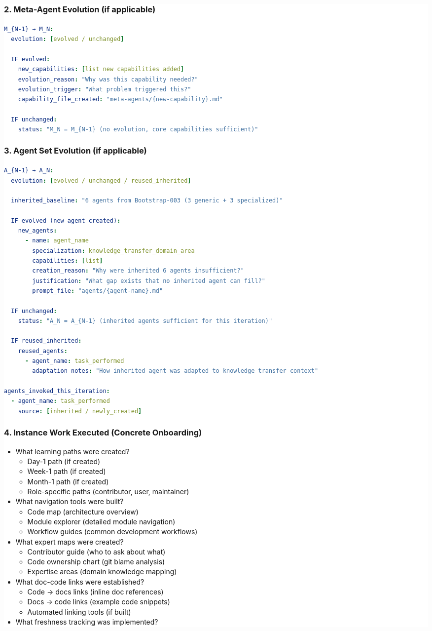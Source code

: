 ### 2. Meta-Agent Evolution (if applicable)
```yaml
M_{N-1} → M_N:
  evolution: [evolved / unchanged]

  IF evolved:
    new_capabilities: [list new capabilities added]
    evolution_reason: "Why was this capability needed?"
    evolution_trigger: "What problem triggered this?"
    capability_file_created: "meta-agents/{new-capability}.md"

  IF unchanged:
    status: "M_N = M_{N-1} (no evolution, core capabilities sufficient)"
```

### 3. Agent Set Evolution (if applicable)
```yaml
A_{N-1} → A_N:
  evolution: [evolved / unchanged / reused_inherited]

  inherited_baseline: "6 agents from Bootstrap-003 (3 generic + 3 specialized)"

  IF evolved (new agent created):
    new_agents:
      - name: agent_name
        specialization: knowledge_transfer_domain_area
        capabilities: [list]
        creation_reason: "Why were inherited 6 agents insufficient?"
        justification: "What gap exists that no inherited agent can fill?"
        prompt_file: "agents/{agent-name}.md"

  IF unchanged:
    status: "A_N = A_{N-1} (inherited agents sufficient for this iteration)"

  IF reused_inherited:
    reused_agents:
      - agent_name: task_performed
        adaptation_notes: "How inherited agent was adapted to knowledge transfer context"

agents_invoked_this_iteration:
  - agent_name: task_performed
    source: [inherited / newly_created]
```

### 4. Instance Work Executed (Concrete Onboarding)
- What learning paths were created?
  - Day-1 path (if created)
  - Week-1 path (if created)
  - Month-1 path (if created)
  - Role-specific paths (contributor, user, maintainer)
- What navigation tools were built?
  - Code map (architecture overview)
  - Module explorer (detailed module navigation)
  - Workflow guides (common development workflows)
- What expert maps were created?
  - Contributor guide (who to ask about what)
  - Code ownership chart (git blame analysis)
  - Expertise areas (domain knowledge mapping)
- What doc-code links were established?
  - Code → docs links (inline doc references)
  - Docs → code links (example code snippets)
  - Automated linking tools (if built)
- What freshness tracking was implemented?
